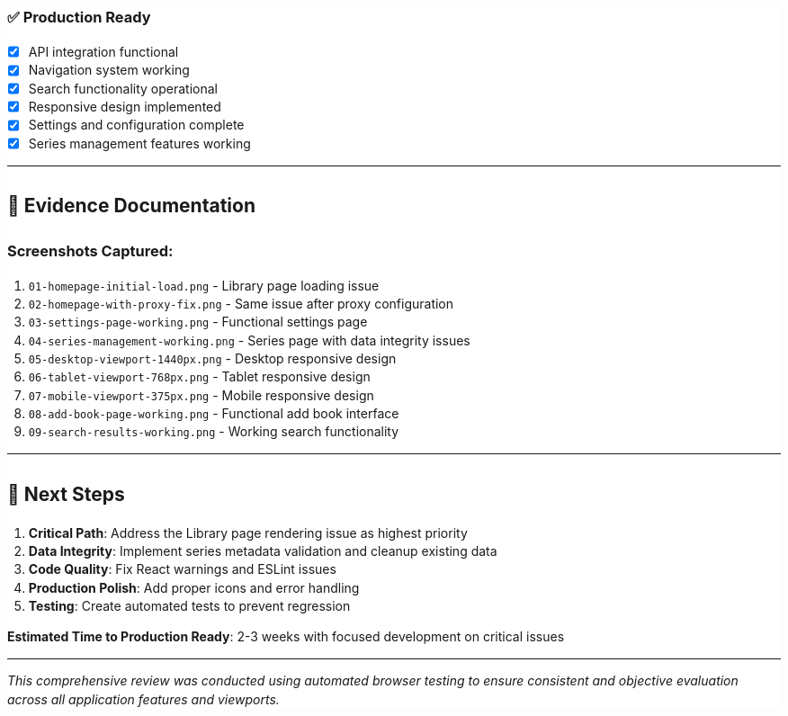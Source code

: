 ### ✅ **Production Ready**
- [x] API integration functional
- [x] Navigation system working
- [x] Search functionality operational
- [x] Responsive design implemented
- [x] Settings and configuration complete
- [x] Series management features working

---

## 📸 Evidence Documentation

### Screenshots Captured:
1. `01-homepage-initial-load.png` - Library page loading issue
2. `02-homepage-with-proxy-fix.png` - Same issue after proxy configuration
3. `03-settings-page-working.png` - Functional settings page
4. `04-series-management-working.png` - Series page with data integrity issues
5. `05-desktop-viewport-1440px.png` - Desktop responsive design
6. `06-tablet-viewport-768px.png` - Tablet responsive design  
7. `07-mobile-viewport-375px.png` - Mobile responsive design
8. `08-add-book-page-working.png` - Functional add book interface
9. `09-search-results-working.png` - Working search functionality

---

## 🚀 Next Steps

1. **Critical Path**: Address the Library page rendering issue as highest priority
2. **Data Integrity**: Implement series metadata validation and cleanup existing data
3. **Code Quality**: Fix React warnings and ESLint issues
4. **Production Polish**: Add proper icons and error handling
5. **Testing**: Create automated tests to prevent regression

**Estimated Time to Production Ready**: 2-3 weeks with focused development on critical issues

---

*This comprehensive review was conducted using automated browser testing to ensure consistent and objective evaluation across all application features and viewports.*